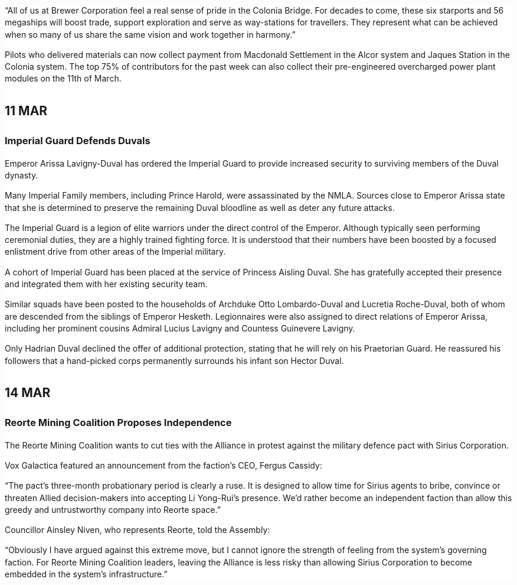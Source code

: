 “All of us at Brewer Corporation feel a real sense of pride in the Colonia Bridge. For decades to come, these six starports and 56 megaships will boost trade, support exploration and serve as way-stations for travellers. They represent what can be achieved when so many of us share the same vision and work together in harmony.”

Pilots who delivered materials can now collect payment from Macdonald Settlement in the Alcor system and Jaques Station in the Colonia system. The top 75% of contributors for the past week can also collect their pre-engineered overcharged power plant modules on the 11th of March.

## 11 MAR

### Imperial Guard Defends Duvals

Emperor Arissa Lavigny-Duval has ordered the Imperial Guard to provide increased security to surviving members of the Duval dynasty.

Many Imperial Family members, including Prince Harold, were assassinated by the NMLA. Sources close to Emperor Arissa state that she is determined to preserve the remaining Duval bloodline as well as deter any future attacks.

The Imperial Guard is a legion of elite warriors under the direct control of the Emperor. Although typically seen performing ceremonial duties, they are a highly trained fighting force. It is understood that their numbers have been boosted by a focused enlistment drive from other areas of the Imperial military.

A cohort of Imperial Guard has been placed at the service of Princess Aisling Duval. She has gratefully accepted their presence and integrated them with her existing security team.

Similar squads have been posted to the households of Archduke Otto Lombardo-Duval and Lucretia Roche-Duval, both of whom are descended from the siblings of Emperor Hesketh. Legionnaires were also assigned to direct relations of Emperor Arissa, including her prominent cousins Admiral Lucius Lavigny and Countess Guinevere Lavigny.

Only Hadrian Duval declined the offer of additional protection, stating that he will rely on his Praetorian Guard. He reassured his followers that a hand-picked corps permanently surrounds his infant son Hector Duval.

## 14 MAR

### Reorte Mining Coalition Proposes Independence

The Reorte Mining Coalition wants to cut ties with the Alliance in protest against the military defence pact with Sirius Corporation.

Vox Galactica featured an announcement from the faction’s CEO, Fergus Cassidy:

“The pact’s three-month probationary period is clearly a ruse. It is designed to allow time for Sirius agents to bribe, convince or threaten Allied decision-makers into accepting Li Yong-Rui’s presence. We’d rather become an independent faction than allow this greedy and untrustworthy company into Reorte space.”

Councillor Ainsley Niven, who represents Reorte, told the Assembly:

“Obviously I have argued against this extreme move, but I cannot ignore the strength of feeling from the system’s governing faction. For Reorte Mining Coalition leaders, leaving the Alliance is less risky than allowing Sirius Corporation to become embedded in the system’s infrastructure.”
